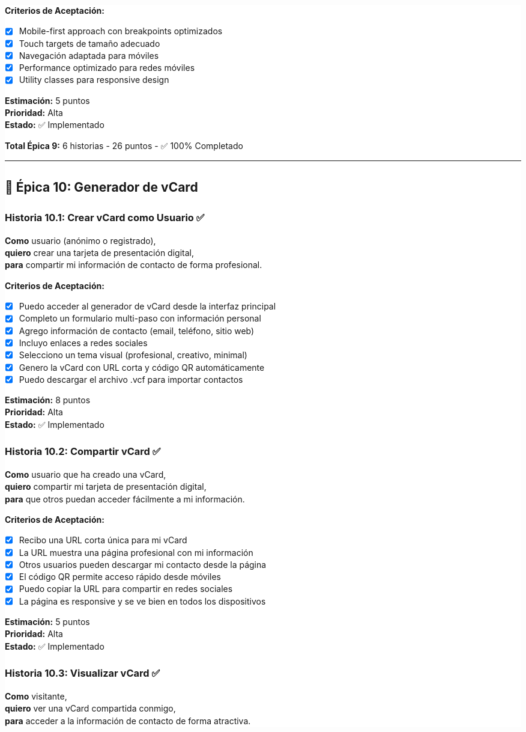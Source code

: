**Criterios de Aceptación:**
- [x] Mobile-first approach con breakpoints optimizados
- [x] Touch targets de tamaño adecuado
- [x] Navegación adaptada para móviles
- [x] Performance optimizado para redes móviles
- [x] Utility classes para responsive design

**Estimación:** 5 puntos  
**Prioridad:** Alta  
**Estado:** ✅ Implementado

**Total Épica 9:** 6 historias - 26 puntos - ✅ 100% Completado

---

## 🎴 Épica 10: Generador de vCard

### Historia 10.1: Crear vCard como Usuario ✅
**Como** usuario (anónimo o registrado),  
**quiero** crear una tarjeta de presentación digital,  
**para** compartir mi información de contacto de forma profesional.

**Criterios de Aceptación:**
- [x] Puedo acceder al generador de vCard desde la interfaz principal
- [x] Completo un formulario multi-paso con información personal
- [x] Agrego información de contacto (email, teléfono, sitio web)
- [x] Incluyo enlaces a redes sociales
- [x] Selecciono un tema visual (profesional, creativo, minimal)
- [x] Genero la vCard con URL corta y código QR automáticamente
- [x] Puedo descargar el archivo .vcf para importar contactos

**Estimación:** 8 puntos  
**Prioridad:** Alta  
**Estado:** ✅ Implementado

### Historia 10.2: Compartir vCard ✅
**Como** usuario que ha creado una vCard,  
**quiero** compartir mi tarjeta de presentación digital,  
**para** que otros puedan acceder fácilmente a mi información.

**Criterios de Aceptación:**
- [x] Recibo una URL corta única para mi vCard
- [x] La URL muestra una página profesional con mi información
- [x] Otros usuarios pueden descargar mi contacto desde la página
- [x] El código QR permite acceso rápido desde móviles
- [x] Puedo copiar la URL para compartir en redes sociales
- [x] La página es responsive y se ve bien en todos los dispositivos

**Estimación:** 5 puntos  
**Prioridad:** Alta  
**Estado:** ✅ Implementado

### Historia 10.3: Visualizar vCard ✅
**Como** visitante,  
**quiero** ver una vCard compartida conmigo,  
**para** acceder a la información de contacto de forma atractiva.
